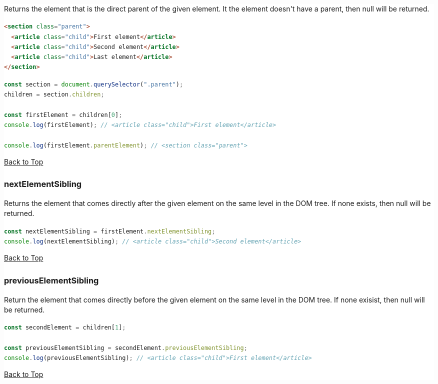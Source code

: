 Returns the element that is the direct parent of the given element. It the element doesn't have a parent, then null will be returned.

```html
<section class="parent">
  <article class="child">First element</article>
  <article class="child">Second element</article>
  <article class="child">Last element</article>
</section>
```

```js
const section = document.querySelector(".parent");
children = section.children;

const firstElement = children[0];
console.log(firstElement); // <article class="child">First element</article>

console.log(firstElement.parentElement); // <section class="parent">
```

[Back to Top](#javascript-dom-manipulation)

### nextElementSibling

Returns the element that comes directly after the given element on the same level in the DOM tree. If none exists, then null will be returned.

```js
const nextElementSibling = firstElement.nextElementSibling;
console.log(nextElementSibling); // <article class="child">Second element</article>
```

[Back to Top](#javascript-dom-manipulation)

### previousElementSibling

Return the element that comes directly before the given element on the same level in the DOM tree. If none exisist, then null will be returned.

```js
const secondElement = children[1];

const previousElementSibling = secondElement.previousElementSibling;
console.log(previousElementSibling); // <article class="child">First element</article>
```

[Back to Top](#javascript-dom-manipulation)
